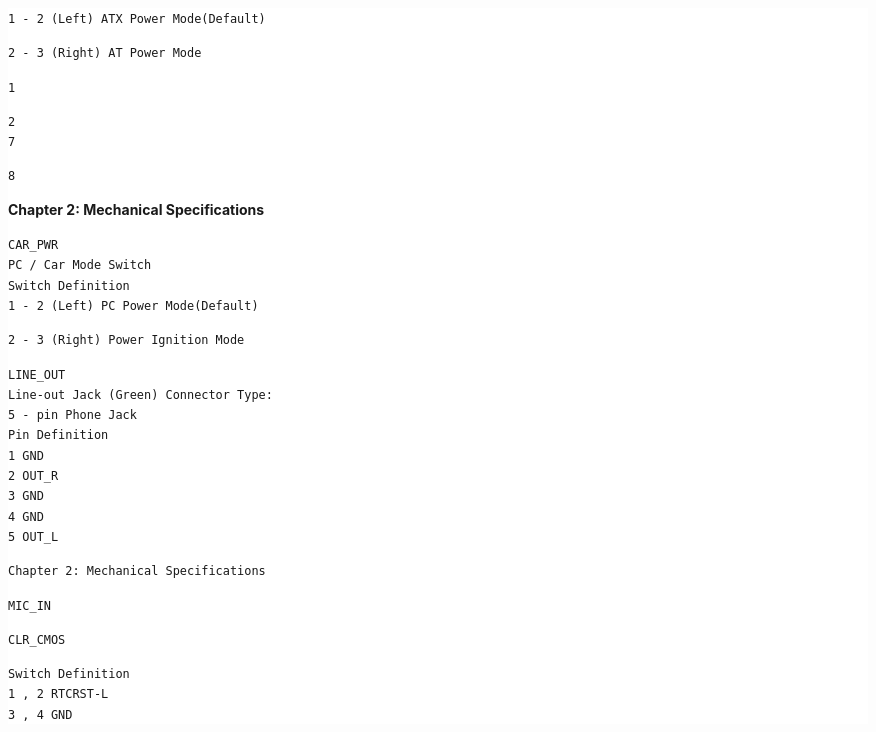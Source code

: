 ```
1 - 2 (Left) ATX Power Mode(Default)
```

```
2 - 3 (Right) AT Power Mode
```

```
1
```

```
2
7
```

```
8
```

**Chapter 2: Mechanical Specifications**

```
CAR_PWR
PC / Car Mode Switch
Switch Definition
1 - 2 (Left) PC Power Mode(Default)
```

```
2 - 3 (Right) Power Ignition Mode
```

```
LINE_OUT
Line-out Jack (Green) Connector Type:
5 - pin Phone Jack
Pin Definition
1 GND
2 OUT_R
3 GND
4 GND
5 OUT_L
```

```
Chapter 2: Mechanical Specifications
```

```
MIC_IN
```

```
CLR_CMOS
```

```
Switch Definition
1 , 2 RTCRST-L
3 , 4 GND
```
